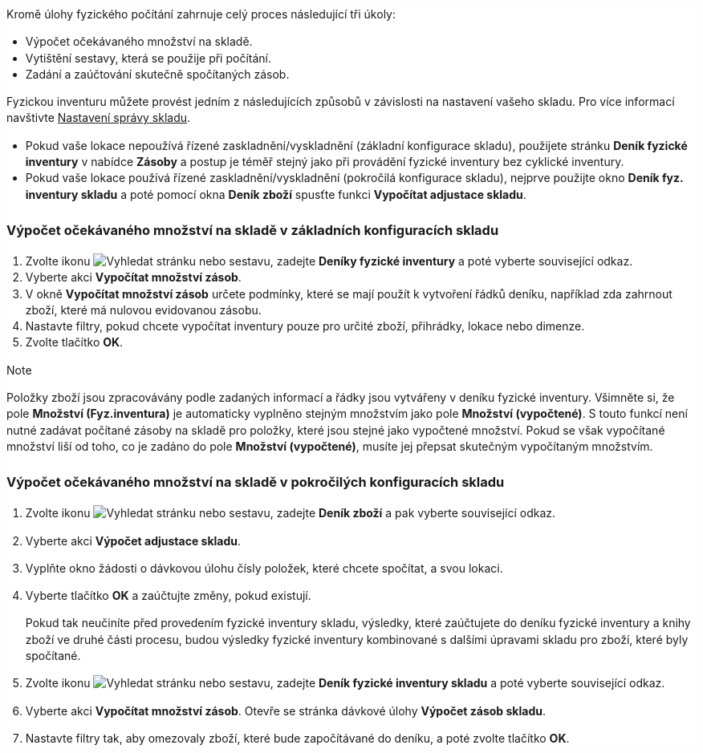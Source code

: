 Kromě úlohy fyzického počítání zahrnuje celý proces následující tři úkoly:

- Výpočet očekávaného množství na skladě.
- Vytištění sestavy, která se použije při počítání.
- Zadání a zaúčtování skutečně spočítaných zásob.

Fyzickou inventuru můžete provést jedním z následujících způsobů v závislosti na nastavení vašeho skladu. Pro více informací navštivte [Nastavení správy skladu](warehouse-setup-warehouse.md).  

-   Pokud vaše lokace nepoužívá řízené zaskladnění/vyskladnění (základní konfigurace skladu), použijete stránku **Deník fyzické inventury** v nabídce **Zásoby** a postup je téměř stejný jako při provádění fyzické inventury bez cyklické inventury.  
-   Pokud vaše lokace používá řízené zaskladnění/vyskladnění (pokročilá konfigurace skladu), nejprve použijte okno **Deník fyz. inventury  skladu** a poté pomocí okna **Deník zboží** spusťte funkci **Vypočítat  adjustace skladu**.

### <a name="to-calculate-the-expected-inventory-in-basic-warehouse-configurations"></a>Výpočet očekávaného množství na skladě v základních konfiguracích skladu
1. Zvolte ikonu ![Vyhledat stránku nebo sestavu](media/ui-search/search_small.png "Ikona Vyhledat stránku nebo sestavu"), zadejte **Deníky  fyzické inventury** a poté vyberte související odkaz.
2. Vyberte akci **Vypočítat množství zásob**.
3. V okně **Vypočítat množství zásob** určete podmínky, které se mají použít k vytvoření řádků deníku, například zda zahrnout zboží, které má nulovou evidovanou zásobu.
4. Nastavte filtry, pokud chcete vypočítat inventury pouze pro určité zboží, přihrádky, lokace nebo dimenze.
5. Zvolte tlačítko **OK**.

> [!NOTE]  
>   Položky zboží jsou zpracovávány podle zadaných informací a řádky jsou vytvářeny v deníku fyzické inventury. Všimněte si, že pole **Množství (Fyz.inventura)** je automaticky vyplněno stejným množstvím jako pole **Množství (vypočtené)**. S touto funkcí není nutné zadávat počítané zásoby na skladě pro položky, které jsou stejné jako vypočtené množství. Pokud se však vypočítané množství liší od toho, co je zadáno do pole **Množství (vypočtené)**, musíte jej přepsat skutečným vypočítaným množstvím.

### <a name="to-calculate-the-expected-inventory-in-advanced-warehouse-configurations"></a>Výpočet očekávaného množství na skladě v pokročilých konfiguracích skladu
1.  Zvolte ikonu ![Vyhledat stránku nebo sestavu](media/ui-search/search_small.png "Ikona Vyhledat stránku nebo sestavu"), zadejte **Deník zboží** a pak vyberte související odkaz.  
2.  Vyberte akci **Výpočet adjustace skladu**.  
3.  Vyplňte okno žádosti o dávkovou úlohu čísly položek, které chcete spočítat, a svou lokaci.
4. Vyberte tlačítko **OK** a zaúčtujte změny, pokud existují.

    Pokud tak neučiníte před provedením fyzické inventury skladu, výsledky, které zaúčtujete do deníku fyzické inventury a knihy zboží ve druhé části procesu, budou výsledky fyzické inventury kombinované s dalšími úpravami skladu pro zboží, které byly spočítané.  
5.  Zvolte ikonu ![Vyhledat stránku nebo sestavu](media/ui-search/search_small.png "Ikona Vyhledat stránku nebo sestavu"), zadejte **Deník  fyzické  inventury skladu** a poté vyberte související odkaz.  
6. Vyberte akci **Vypočítat množství zásob**. Otevře se stránka dávkové úlohy **Výpočet zásob skladu**.  
7.  Nastavte filtry tak, aby omezovaly zboží, které bude započítávané do deníku, a poté zvolte tlačítko **OK**.

